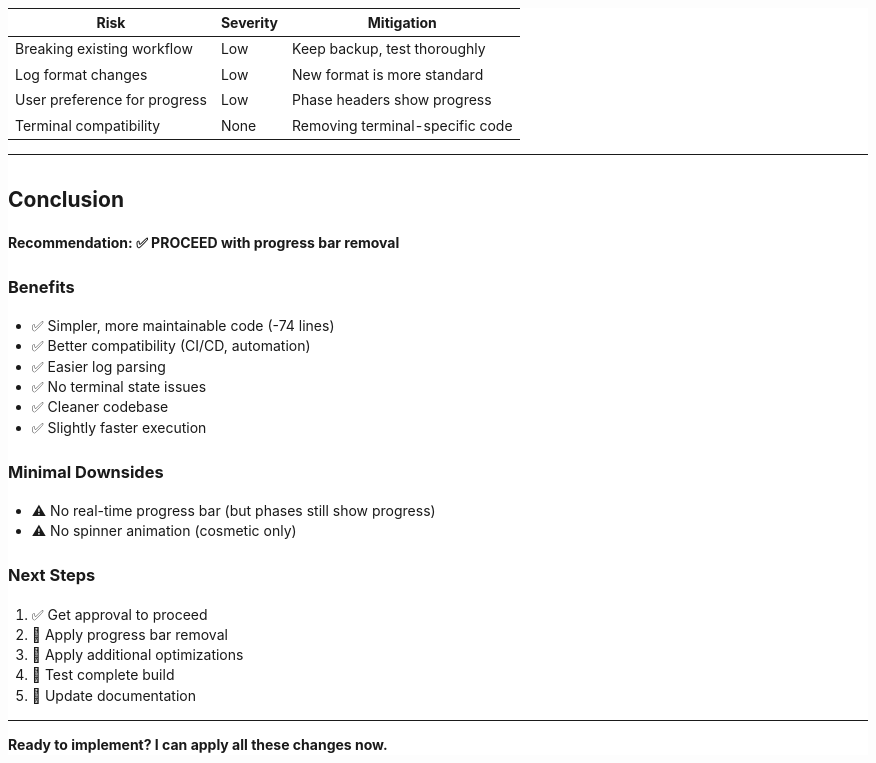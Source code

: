 | Risk                         | Severity | Mitigation                      |
| ---------------------------- | -------- | ------------------------------- |
| Breaking existing workflow   | Low      | Keep backup, test thoroughly    |
| Log format changes           | Low      | New format is more standard     |
| User preference for progress | Low      | Phase headers show progress     |
| Terminal compatibility       | None     | Removing terminal-specific code |

---

## Conclusion

**Recommendation: ✅ PROCEED with progress bar removal**

### Benefits

-   ✅ Simpler, more maintainable code (-74 lines)
-   ✅ Better compatibility (CI/CD, automation)
-   ✅ Easier log parsing
-   ✅ No terminal state issues
-   ✅ Cleaner codebase
-   ✅ Slightly faster execution

### Minimal Downsides

-   ⚠️ No real-time progress bar (but phases still show progress)
-   ⚠️ No spinner animation (cosmetic only)

### Next Steps

1. ✅ Get approval to proceed
2. 🔄 Apply progress bar removal
3. 🔄 Apply additional optimizations
4. 🔄 Test complete build
5. 🔄 Update documentation

---

**Ready to implement? I can apply all these changes now.**
